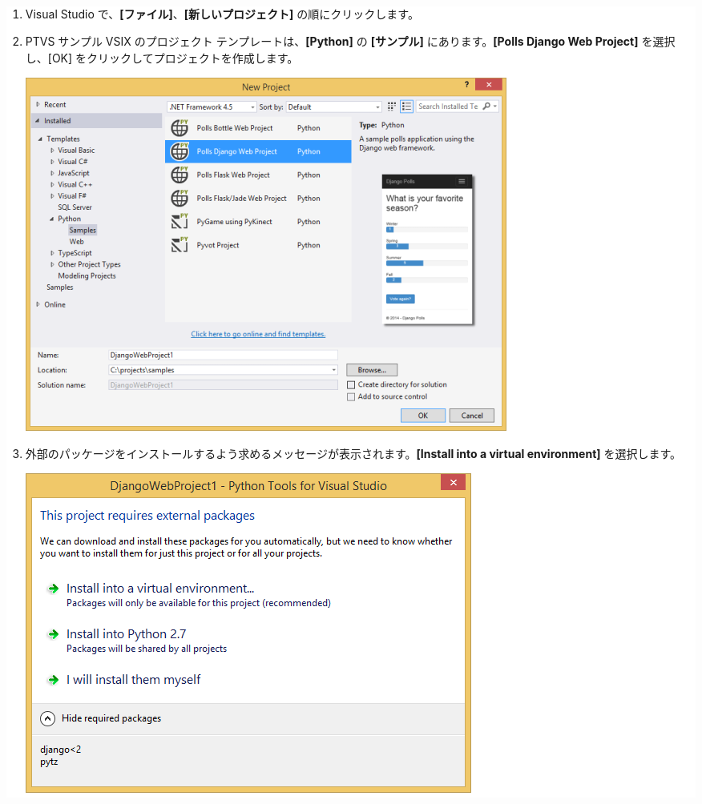 1.  Visual Studio で、**[ファイル]**、**[新しいプロジェクト]** の順にクリックします。

1.  PTVS サンプル VSIX のプロジェクト テンプレートは、**[Python]** の **[サンプル]** にあります。**[Polls Django Web Project]** を選択し、[OK] をクリックしてプロジェクトを作成します。

  	![New Project Dialog](./media/web-sites-python-ptvs-django-sql/PollsDjangoNewProject.png)

1.  外部のパッケージをインストールするよう求めるメッセージが表示されます。**[Install into a virtual environment]** を選択します。

  	![External Packages Dialog](./media/web-sites-python-ptvs-django-sql/PollsDjangoExternalPackages.png)


[Python デベロッパー センター]: /ja-jp/develop/python/
[Azure クラウド サービス]: ../cloud-services-python-ptvs/
[Azure 管理ポータル]: https://manage.windowsazure.com
[Python Tools 2.1 for Visual Studio]: http://go.microsoft.com/fwlink/?LinkId=517189
[Python Tools 2.1 for Visual Studio サンプル VSIX]: http://go.microsoft.com/fwlink/?LinkId=517189
[Azure SDK Tools for VS 2013]: http://go.microsoft.com/fwlink/?LinkId=323510
[Azure SDK Tools for VS 2012]: http://go.microsoft.com/fwlink/?LinkId=323511
[Python 2.7 (32 ビット)]: http://go.microsoft.com/fwlink/?LinkId=517190 
[Python Tools for Visual Studio のドキュメント]: http://pytools.codeplex.com/documentation
[Microsoft Azure でのリモート デバッグ]: http://pytools.codeplex.com/wikipage?title=Features%20Azure%20Remote%20Debugging
[Web プロジェクト]: http://pytools.codeplex.com/wikipage?title=Features%20Web%20Project
[クラウド サービス プロジェクト]: http://pytools.codeplex.com/wikipage?title=Features%20Cloud%20Project
[Django のドキュメント]: https://www.djangoproject.com/
[SQL データベース]: /ja-jp/documentation/services/sql-database/